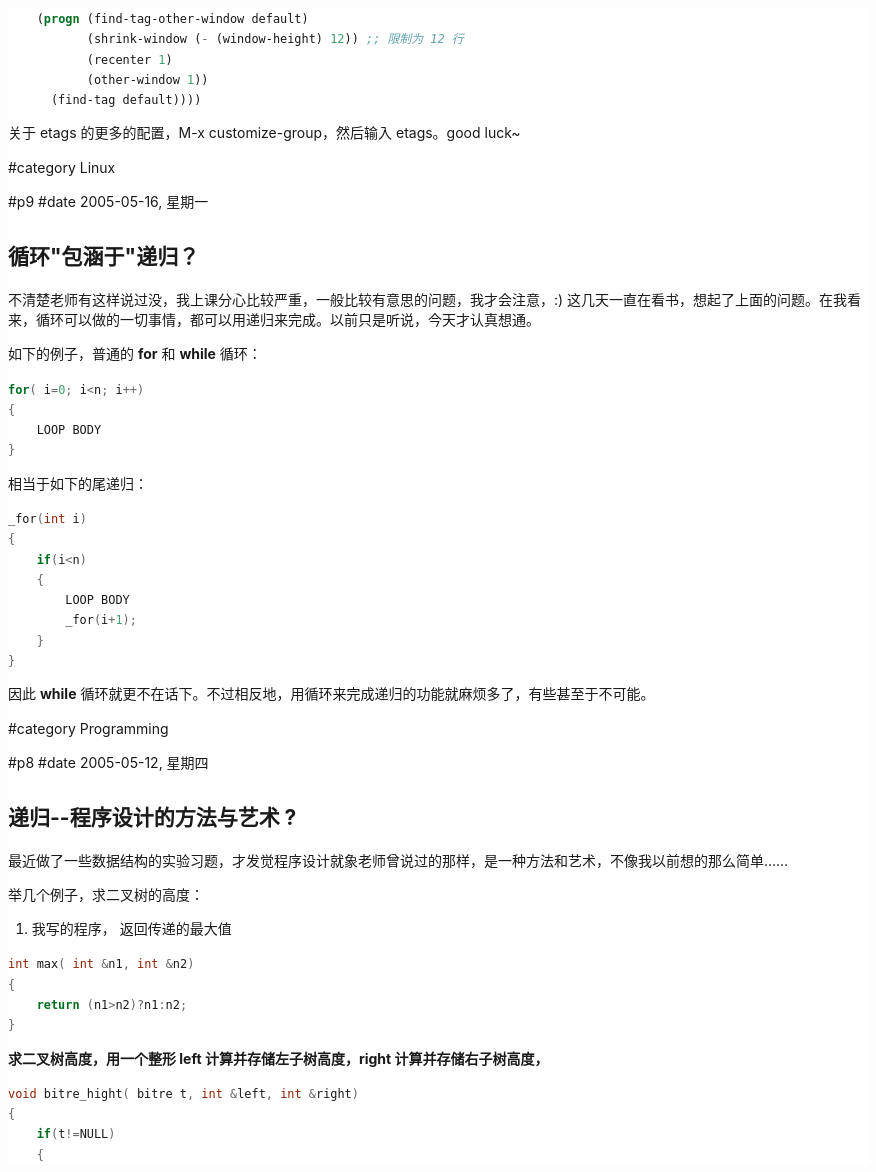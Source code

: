 ```lisp
	(progn (find-tag-other-window default)
	       (shrink-window (- (window-height) 12)) ;; 限制为 12 行
	       (recenter 1)
	       (other-window 1))
      (find-tag default))))
```

关于 etags 的更多的配置，M-x customize-group，然后输入 etags。good luck~

#category Linux





#p9
#date 2005-05-16, 星期一

## 循环"包涵于"递归？

不清楚老师有这样说过没，我上课分心比较严重，一般比较有意思的问题，我才会注意，:) 这几天一直在看书，想起了上面的问题。在我看来，循环可以做的一切事情，都可以用递归来完成。以前只是听说，今天才认真想通。

如下的例子，普通的 **for** 和 **while** 循环：
```c
for( i=0; i<n; i++)
{
    LOOP BODY
}
```
相当于如下的尾递归：
```c
_for(int i)
{
    if(i<n)
    {
        LOOP BODY
        _for(i+1);
    }
}
```
因此 **while** 循环就更不在话下。不过相反地，用循环来完成递归的功能就麻烦多了，有些甚至于不可能。

#category Programming





#p8
#date 2005-05-12, 星期四

## 递归--程序设计的方法与艺术 ?

最近做了一些数据结构的实验习题，才发觉程序设计就象老师曾说过的那样，是一种方法和艺术，不像我以前想的那么简单……

举几个例子，求二叉树的高度：
 1. 我写的程序，
返回传递的最大值
```c
int max( int &n1, int &n2)
{
    return (n1>n2)?n1:n2;
}
```
**求二叉树高度，用一个整形 left 计算并存储左子树高度，right 计算并存储右子树高度，**
```c
void bitre_hight( bitre t, int &left, int &right)
{
    if(t!=NULL)
    {
```